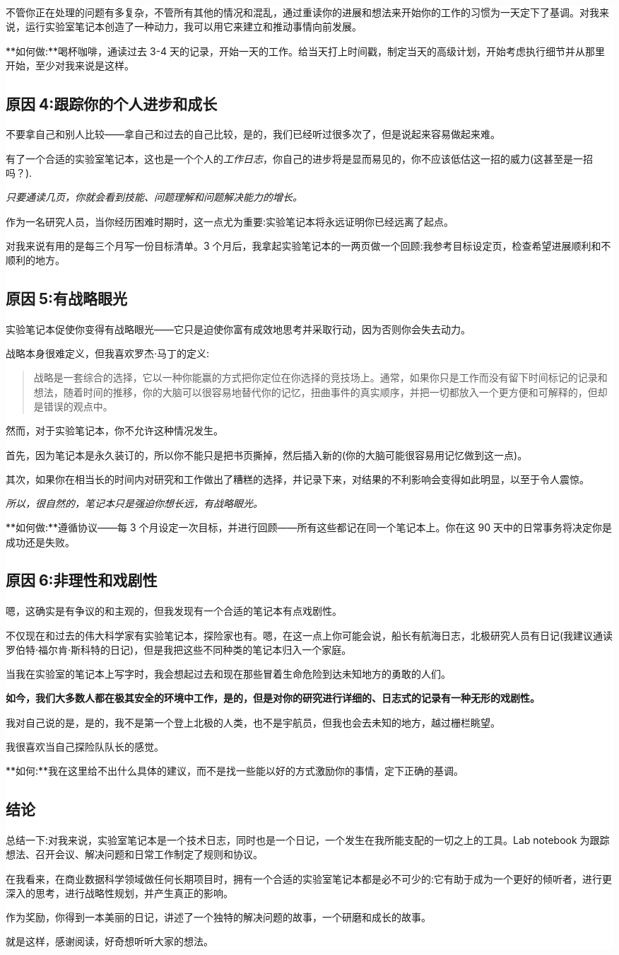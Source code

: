 不管你正在处理的问题有多复杂，不管所有其他的情况和混乱，通过重读你的进展和想法来开始你的工作的习惯为一天定下了基调。对我来说，运行实验室笔记本创造了一种动力，我可以用它来建立和推动事情向前发展。

**如何做:**喝杯咖啡，通读过去 3-4 天的记录，开始一天的工作。给当天打上时间戳，制定当天的高级计划，开始考虑执行细节并从那里开始，至少对我来说是这样。

## 原因 4:跟踪你的个人进步和成长

不要拿自己和别人比较——拿自己和过去的自己比较，是的，我们已经听过很多次了，但是说起来容易做起来难。

有了一个合适的实验室笔记本，这也是一个个人的*工作日志*，你自己的进步将是显而易见的，你不应该低估这一招的威力(这甚至是一招吗？).

*只要通读几页，你就会看到技能、问题理解和问题解决能力的增长。*

作为一名研究人员，当你经历困难时期时，这一点尤为重要:实验笔记本将永远证明你已经远离了起点。

对我来说有用的是每三个月写一份目标清单。3 个月后，我拿起实验笔记本的一两页做一个回顾:我参考目标设定页，检查希望进展顺利和不顺利的地方。

## 原因 5:有战略眼光

实验笔记本促使你变得有战略眼光——它只是迫使你富有成效地思考并采取行动，因为否则你会失去动力。

战略本身很难定义，但我喜欢罗杰·马丁的定义:

> 战略是一套综合的选择，它以一种你能赢的方式把你定位在你选择的竞技场上。通常，如果你只是工作而没有留下时间标记的记录和想法，随着时间的推移，你的大脑可以很容易地替代你的记忆，扭曲事件的真实顺序，并把一切都放入一个更方便和可解释的，但却是错误的观点中。

然而，对于实验笔记本，你不允许这种情况发生。

首先，因为笔记本是永久装订的，所以你不能只是把书页撕掉，然后插入新的(你的大脑可能很容易用记忆做到这一点)。

其次，如果你在相当长的时间内对研究和工作做出了糟糕的选择，并记录下来，对结果的不利影响会变得如此明显，以至于令人震惊。

*所以，很自然的，笔记本只是强迫你想长远，有战略眼光。*

**如何做:**遵循协议——每 3 个月设定一次目标，并进行回顾——所有这些都记在同一个笔记本上。你在这 90 天中的日常事务将决定你是成功还是失败。

## 原因 6:非理性和戏剧性

嗯，这确实是有争议的和主观的，但我发现有一个合适的笔记本有点戏剧性。

不仅现在和过去的伟大科学家有实验笔记本，探险家也有。嗯，在这一点上你可能会说，船长有航海日志，北极研究人员有日记(我建议通读罗伯特·福尔肯·斯科特的日记)，但是我把这些不同种类的笔记本归入一个家庭。

当我在实验室的笔记本上写字时，我会想起过去和现在那些冒着生命危险到达未知地方的勇敢的人们。

**如今，我们大多数人都在极其安全的环境中工作，是的，但是对你的研究进行详细的、日志式的记录有一种无形的戏剧性。**

我对自己说的是，是的，我不是第一个登上北极的人类，也不是宇航员，但我也会去未知的地方，越过栅栏眺望。

我很喜欢当自己探险队队长的感觉。

**如何:**我在这里给不出什么具体的建议，而不是找一些能以好的方式激励你的事情，定下正确的基调。

## 结论

总结一下:对我来说，实验室笔记本是一个技术日志，同时也是一个日记，一个发生在我所能支配的一切之上的工具。Lab notebook 为跟踪想法、召开会议、解决问题和日常工作制定了规则和协议。

在我看来，在商业数据科学领域做任何长期项目时，拥有一个合适的实验室笔记本都是必不可少的:它有助于成为一个更好的倾听者，进行更深入的思考，进行战略性规划，并产生真正的影响。

作为奖励，你得到一本美丽的日记，讲述了一个独特的解决问题的故事，一个研磨和成长的故事。

就是这样，感谢阅读，好奇想听听大家的想法。